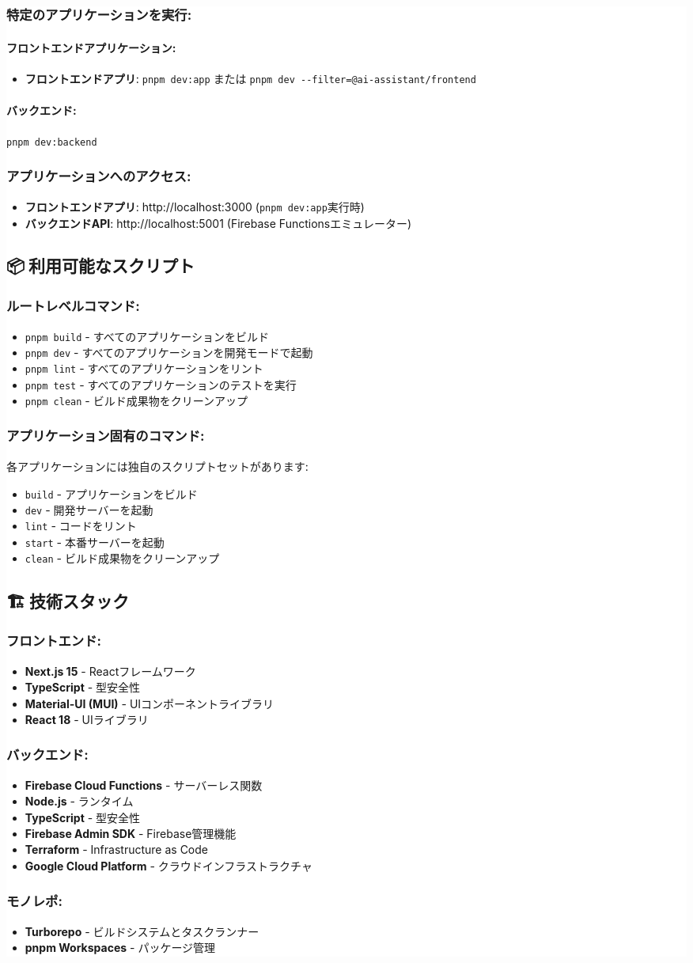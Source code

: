 ### 特定のアプリケーションを実行:

#### フロントエンドアプリケーション:
- **フロントエンドアプリ**: `pnpm dev:app` または `pnpm dev --filter=@ai-assistant/frontend`

#### バックエンド:
```bash
pnpm dev:backend
```

### アプリケーションへのアクセス:

- **フロントエンドアプリ**: http://localhost:3000 (`pnpm dev:app`実行時)
- **バックエンドAPI**: http://localhost:5001 (Firebase Functionsエミュレーター)

## 📦 利用可能なスクリプト

### ルートレベルコマンド:
- `pnpm build` - すべてのアプリケーションをビルド
- `pnpm dev` - すべてのアプリケーションを開発モードで起動
- `pnpm lint` - すべてのアプリケーションをリント
- `pnpm test` - すべてのアプリケーションのテストを実行
- `pnpm clean` - ビルド成果物をクリーンアップ

### アプリケーション固有のコマンド:
各アプリケーションには独自のスクリプトセットがあります:
- `build` - アプリケーションをビルド
- `dev` - 開発サーバーを起動
- `lint` - コードをリント
- `start` - 本番サーバーを起動
- `clean` - ビルド成果物をクリーンアップ

## 🏗️ 技術スタック

### フロントエンド:
- **Next.js 15** - Reactフレームワーク
- **TypeScript** - 型安全性
- **Material-UI (MUI)** - UIコンポーネントライブラリ
- **React 18** - UIライブラリ

### バックエンド:
- **Firebase Cloud Functions** - サーバーレス関数
- **Node.js** - ランタイム
- **TypeScript** - 型安全性
- **Firebase Admin SDK** - Firebase管理機能
- **Terraform** - Infrastructure as Code
- **Google Cloud Platform** - クラウドインフラストラクチャ

### モノレポ:
- **Turborepo** - ビルドシステムとタスクランナー
- **pnpm Workspaces** - パッケージ管理
